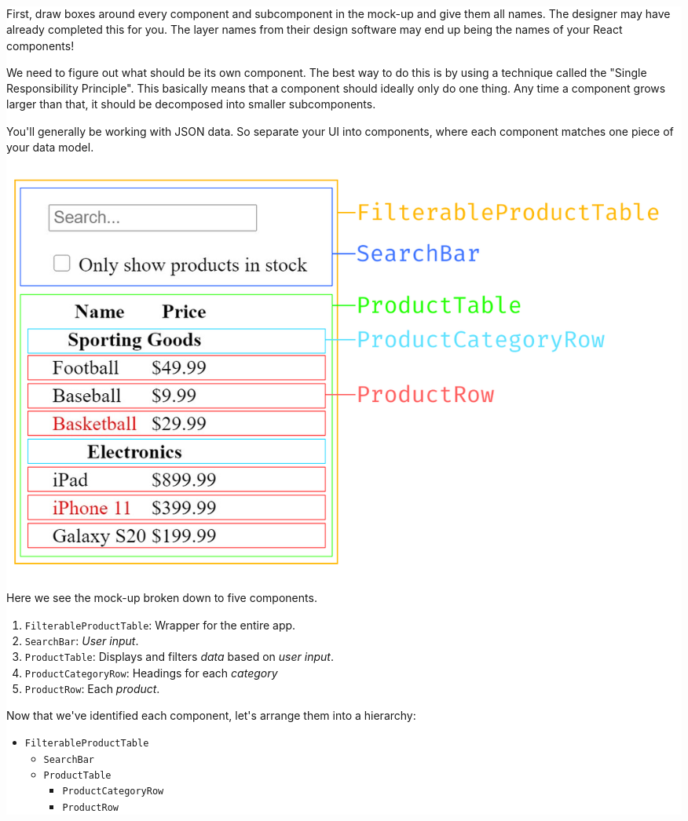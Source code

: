 First, draw boxes around every component and subcomponent in the mock-up and give them all names. The designer may have already completed this for you. The layer names from their design software may end up being the names of your React components!

We need to figure out what should be its own component. The best way to do this is by using a technique called the "Single Responsibility Principle". This basically means that a component should ideally only do one thing. Any time a component grows larger than that, it should be decomposed into smaller subcomponents.

You'll generally be working with JSON data. So separate your UI into components, where each component matches one piece of your data model.

![App Break-down](https://raw.githubusercontent.com/codeSTACKr/codestackr-com/main/public/assets/blog/5-steps-to-think-in-react/2.png)

Here we see the mock-up broken down to five components.

1.  `FilterableProductTable`: Wrapper for the entire app.
2.  `SearchBar`: _User input_.
3.  `ProductTable`: Displays and filters _data_ based on _user input_.
4.  `ProductCategoryRow`: Headings for each _category_
5.  `ProductRow`: Each _product_.

Now that we've identified each component, let's arrange them into a hierarchy:

-   `FilterableProductTable`
    -   `SearchBar`
    -   `ProductTable`
        -   `ProductCategoryRow`
        -   `ProductRow`
